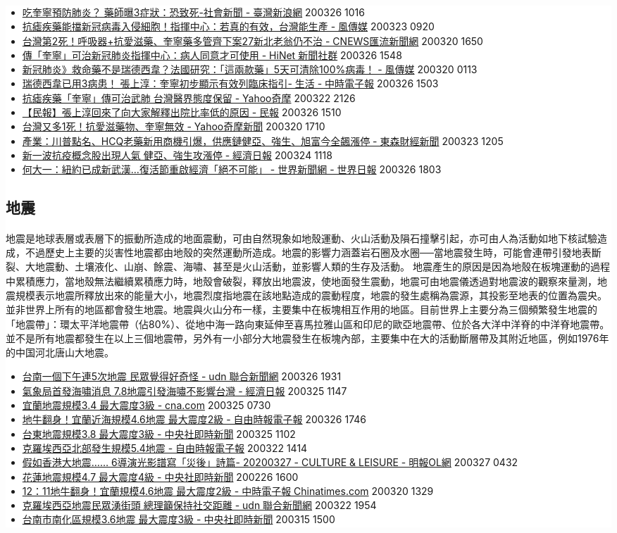 - [吃奎寧預防肺炎？ 藥師曝3症狀：恐致死-社會新聞 - 臺灣新浪網](https://news.sina.com.tw/article/20200326/34660382.html "吃奎寧預防肺炎？ 藥師曝3症狀：恐致死-社會新聞 - 臺灣新浪網") 200326 1016
- [抗瘧疾藥能擋新冠病毒入侵細胞！指揮中心：若真的有效，台灣能生產 - 風傳媒](https://www.storm.mg/article/2433487 "抗瘧疾藥能擋新冠病毒入侵細胞！指揮中心：若真的有效，台灣能生產 - 風傳媒") 200323 0920
- [台灣第2死！呼吸器+抗愛滋藥、奎寧藥多管齊下案27新北老翁仍不治 - CNEWS匯流新聞網](https://cnews.com.tw/003200320a07/ "台灣第2死！呼吸器+抗愛滋藥、奎寧藥多管齊下案27新北老翁仍不治 - CNEWS匯流新聞網") 200320 1650
- [傳「奎寧」可治新冠肺炎指揮中心：病人同意才可使用 - HiNet 新聞社群](http://times.hinet.net/news/22840141 "傳「奎寧」可治新冠肺炎指揮中心：病人同意才可使用 - HiNet 新聞社群") 200326 1548
- [新冠肺炎》救命藥不是瑞德西韋？法國研究：「這兩款藥」5天可清除100%病毒！ - 風傳媒](https://www.storm.mg/article/2433005 "新冠肺炎》救命藥不是瑞德西韋？法國研究：「這兩款藥」5天可清除100%病毒！ - 風傳媒") 200320 0113
- [瑞德西韋已用3病患！ 張上淳：奎寧初步顯示有效列臨床指引- 生活 - 中時電子報](https://www.chinatimes.com/realtimenews/20200326003620-260405?ctrack=mo_main_rtime_p03 "瑞德西韋已用3病患！ 張上淳：奎寧初步顯示有效列臨床指引- 生活 - 中時電子報") 200326 1503
- [抗瘧疾藥「奎寧」傳可治武肺 台灣醫界態度保留 - Yahoo奇摩](https://tw.news.yahoo.com/%E6%8A%97%E7%98%A7%E7%96%BE%E8%97%A5-%E5%A5%8E%E5%AF%A7-%E5%82%B3%E5%8F%AF%E6%B2%BB%E6%AD%A6%E8%82%BA-%E5%8F%B0%E7%81%A3%E9%86%AB%E7%95%8C%E6%85%8B%E5%BA%A6%E4%BF%9D%E7%95%99-132613637.html "抗瘧疾藥「奎寧」傳可治武肺 台灣醫界態度保留 - Yahoo奇摩") 200322 2126
- [【民報】張上淳回來了向大家解釋出院比率低的原因 - 民報](https://www.peoplenews.tw/news/07874a75-1182-437c-9d4e-60e96c6b9c6a "【民報】張上淳回來了向大家解釋出院比率低的原因 - 民報") 200326 1510
- [台灣又多1死！抗愛滋藥物、奎寧無效 - Yahoo奇摩新聞](https://tw.news.yahoo.com/%E5%8F%B0%E7%81%A3%E5%8F%88%E5%A4%9A1%E6%AD%BB-%E6%8A%97%E6%84%9B%E6%BB%8B%E8%97%A5%E7%89%A9-%E5%A5%8E%E5%AF%A7%E7%84%A1%E6%95%88-084532695.html "台灣又多1死！抗愛滋藥物、奎寧無效 - Yahoo奇摩新聞") 200320 1710
- [產業：川普點名、HCQ老藥新用商機引爆，供應鏈健亞、強生、旭富今全飆漲停 - 東森財經新聞](https://fnc.ebc.net.tw/FncNews/business/116788 "產業：川普點名、HCQ老藥新用商機引爆，供應鏈健亞、強生、旭富今全飆漲停 - 東森財經新聞") 200323 1205
- [新一波抗疫概念股出現人氣 健亞、強生攻漲停 - 經濟日報](https://money.udn.com/money/story/11074/4438924 "新一波抗疫概念股出現人氣 健亞、強生攻漲停 - 經濟日報") 200324 1118
- [何大一：紐約已成新武漢…復活節重啟經濟「絕不可能」 - 世界新聞網 - 世界日報](https://www.worldjournal.com/6858957/article-%E4%BD%95%E5%A4%A7%E4%B8%80%EF%BC%9A%E7%B4%90%E7%B4%84%E5%B7%B2%E6%88%90%E6%96%B0%E6%AD%A6%E6%BC%A2%E5%BE%A9%E6%B4%BB%E7%AF%80%E9%87%8D%E5%95%9F%E7%B6%93%E6%BF%9F%E3%80%8C%E7%B5%95%E4%B8%8D/?ref=%E8%A6%81%E8%81%9E "何大一：紐約已成新武漢…復活節重啟經濟「絕不可能」 - 世界新聞網 - 世界日報") 200326 1803

## 地震

地震是地球表層或表層下的振動所造成的地面震動，可由自然現象如地殼運動、火山活動及隕石撞擊引起，亦可由人為活動如地下核試驗造成，不過歷史上主要的災害性地震都由地殼的突然運動所造成。地震的影響力涵蓋岩石圈及水圈──當地震發生時，可能會連帶引發地表斷裂、大地震動、土壤液化、山崩、餘震、海嘯、甚至是火山活動，並影響人類的生存及活動。
地震產生的原因是因為地殼在板塊運動的過程中累積應力，當地殼無法繼續累積應力時，地殼會破裂，釋放出地震波，使地面發生震動，地震可由地震儀透過對地震波的觀察來量測，地震規模表示地震所釋放出來的能量大小，地震烈度指地震在該地點造成的震動程度，地震的發生處稱為震源，其投影至地表的位置為震央。
並非世界上所有的地區都會發生地震。地震與火山分布一樣，主要集中在板塊相互作用的地區。目前世界上主要分為三個頻繁發生地震的「地震帶」：環太平洋地震帶（佔80%）、從地中海一路向東延伸至喜馬拉雅山區和印尼的歐亞地震帶、位於各大洋中洋脊的中洋脊地震帶。並不是所有地震都發生在以上三個地震帶，另外有一小部分大地震發生在板塊內部，主要集中在大的活動斷層帶及其附近地區，例如1976年的中国河北唐山大地震。
- [台南一個下午連5次地震 民眾覺得好奇怪 - udn 聯合新聞網](https://udn.com/news/story/7326/4446225 "台南一個下午連5次地震 民眾覺得好奇怪 - udn 聯合新聞網") 200326 1931
- [氣象局首發海嘯消息 7.8地震引發海嘯不影響台灣 - 經濟日報](https://money.udn.com/money/story/12524/4441938 "氣象局首發海嘯消息 7.8地震引發海嘯不影響台灣 - 經濟日報") 200325 1147
- [宜蘭地震規模3.4 最大震度3級 - cna.com](https://www.cna.com.tw/news/firstnews/202003250007.aspx "宜蘭地震規模3.4 最大震度3級 - cna.com") 200325 0730
- [地牛翻身！宜蘭近海規模4.6地震 最大震度2級 - 自由時報電子報](https://news.ltn.com.tw/news/life/breakingnews/3106644 "地牛翻身！宜蘭近海規模4.6地震 最大震度2級 - 自由時報電子報") 200326 1746
- [台東地震規模3.8 最大震度3級 - 中央社即時新聞](https://www.cna.com.tw/news/firstnews/202003250080.aspx "台東地震規模3.8 最大震度3級 - 中央社即時新聞") 200325 1102
- [克羅埃西亞北部發生規模5.4地震 - 自由時報電子報](https://news.ltn.com.tw/news/world/breakingnews/3108584 "克羅埃西亞北部發生規模5.4地震 - 自由時報電子報") 200322 1414
- [假如香港大地震…… 6導演光影譜寫「災後」詩篇- 20200327 - CULTURE & LEISURE - 明報OL網](https://ol.mingpao.com/ldy/cultureleisure/culture/20200327/1585250138739/%E5%81%87%E5%A6%82%E9%A6%99%E6%B8%AF%E5%A4%A7%E5%9C%B0%E9%9C%87-6%E5%B0%8E%E6%BC%94%E5%85%89%E5%BD%B1%E8%AD%9C%E5%AF%AB%E3%80%8C%E7%81%BD%E5%BE%8C%E3%80%8D%E8%A9%A9%E7%AF%87 "假如香港大地震…… 6導演光影譜寫「災後」詩篇- 20200327 - CULTURE & LEISURE - 明報OL網") 200327 0432
- [花蓮地震規模4.7 最大震度4級 - 中央社即時新聞](https://www.cna.com.tw/news/firstnews/202002265007.aspx "花蓮地震規模4.7 最大震度4級 - 中央社即時新聞") 200226 1600
- [12：11地牛翻身！宜蘭規模4.6地震 最大震度2級 - 中時電子報 Chinatimes.com](https://www.chinatimes.com/realtimenews/20200320002693-260405 "12：11地牛翻身！宜蘭規模4.6地震 最大震度2級 - 中時電子報 Chinatimes.com") 200320 1329
- [克羅埃西亞地震民眾湧街頭 總理籲保持社交距離 - udn 聯合新聞網](https://udn.com/news/story/6809/4434845 "克羅埃西亞地震民眾湧街頭 總理籲保持社交距離 - udn 聯合新聞網") 200322 1954
- [台南市南化區規模3.6地震 最大震度3級 - 中央社即時新聞](https://www.cna.com.tw/news/ahel/202003150022.aspx "台南市南化區規模3.6地震 最大震度3級 - 中央社即時新聞") 200315 1500